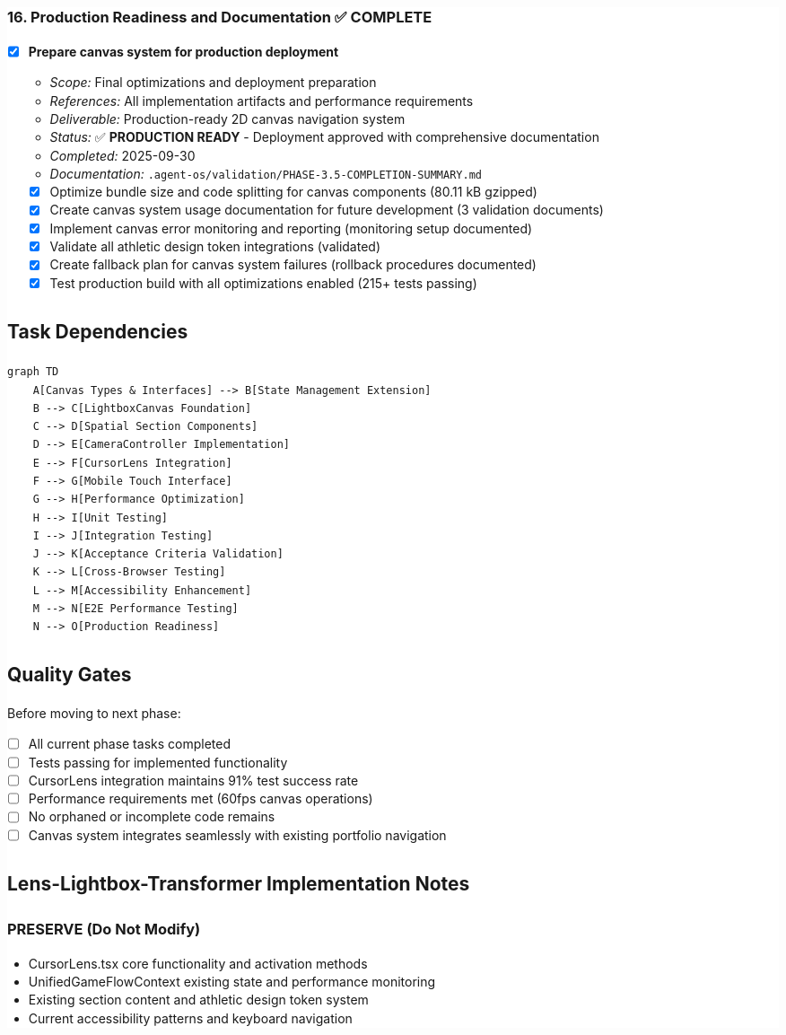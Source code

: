 ### 16. Production Readiness and Documentation ✅ **COMPLETE**
- [x] **Prepare canvas system for production deployment**
  - *Scope:* Final optimizations and deployment preparation
  - *References:* All implementation artifacts and performance requirements
  - *Deliverable:* Production-ready 2D canvas navigation system
  - *Status:* ✅ **PRODUCTION READY** - Deployment approved with comprehensive documentation
  - *Completed:* 2025-09-30
  - *Documentation:* `.agent-os/validation/PHASE-3.5-COMPLETION-SUMMARY.md`

  - [x] Optimize bundle size and code splitting for canvas components (80.11 kB gzipped)
  - [x] Create canvas system usage documentation for future development (3 validation documents)
  - [x] Implement canvas error monitoring and reporting (monitoring setup documented)
  - [x] Validate all athletic design token integrations (validated)
  - [x] Create fallback plan for canvas system failures (rollback procedures documented)
  - [x] Test production build with all optimizations enabled (215+ tests passing)

## Task Dependencies

```mermaid
graph TD
    A[Canvas Types & Interfaces] --> B[State Management Extension]
    B --> C[LightboxCanvas Foundation]
    C --> D[Spatial Section Components]
    D --> E[CameraController Implementation]
    E --> F[CursorLens Integration]
    F --> G[Mobile Touch Interface]
    G --> H[Performance Optimization]
    H --> I[Unit Testing]
    I --> J[Integration Testing]
    J --> K[Acceptance Criteria Validation]
    K --> L[Cross-Browser Testing]
    L --> M[Accessibility Enhancement]
    M --> N[E2E Performance Testing]
    N --> O[Production Readiness]
```

## Quality Gates

Before moving to next phase:
- [ ] All current phase tasks completed
- [ ] Tests passing for implemented functionality
- [ ] CursorLens integration maintains 91% test success rate
- [ ] Performance requirements met (60fps canvas operations)
- [ ] No orphaned or incomplete code remains
- [ ] Canvas system integrates seamlessly with existing portfolio navigation

## Lens-Lightbox-Transformer Implementation Notes

### PRESERVE (Do Not Modify)
- CursorLens.tsx core functionality and activation methods
- UnifiedGameFlowContext existing state and performance monitoring
- Existing section content and athletic design token system
- Current accessibility patterns and keyboard navigation
